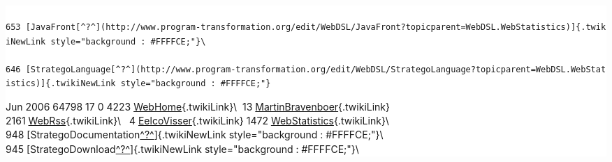                                                                                                                                                                                                                                                                                                                                                                                                                                                                                                                                      653 [JavaFront[^?^](http://www.program-transformation.org/edit/WebDSL/JavaFront?topicparent=WebDSL.WebStatistics)]{.twikiNewLink style="background : #FFFFCE;"}\                                                                                                                 
                                                                                                                                                                                                                                                                                                                                                                                                                                                                                                                                     646 [StrategoLanguage[^?^](http://www.program-transformation.org/edit/WebDSL/StrategoLanguage?topicparent=WebDSL.WebStatistics)]{.twikiNewLink style="background : #FFFFCE;"}                                                                                                    

  Jun 2006                                                                                                                         64798                                                                                                                           17                                                                                                                              0                                                                                                                                 4223 [WebHome](WebHome){.twikiLink}\                                                                                                                                                                                                                                              13 [MartinBravenboer](../Main/MartinBravenboer){.twikiLink}\
                                                                                                                                                                                                                                                                                                                                                                                                                                                                                                                                     2161 [WebRss](WebRss){.twikiLink}\                                                                                                                                                                                                                                                 4 [EelcoVisser](../Main/EelcoVisser){.twikiLink}
                                                                                                                                                                                                                                                                                                                                                                                                                                                                                                                                     1472 [WebStatistics](WebStatistics){.twikiLink}\                                                                                                                                                                                                                                 
                                                                                                                                                                                                                                                                                                                                                                                                                                                                                                                                     948 [StrategoDocumentation[^?^](http://www.program-transformation.org/edit/WebDSL/StrategoDocumentation?topicparent=WebDSL.WebStatistics)]{.twikiNewLink style="background : #FFFFCE;"}\                                                                                         
                                                                                                                                                                                                                                                                                                                                                                                                                                                                                                                                     945 [StrategoDownload[^?^](http://www.program-transformation.org/edit/WebDSL/StrategoDownload?topicparent=WebDSL.WebStatistics)]{.twikiNewLink style="background : #FFFFCE;"}\                                                                                                   